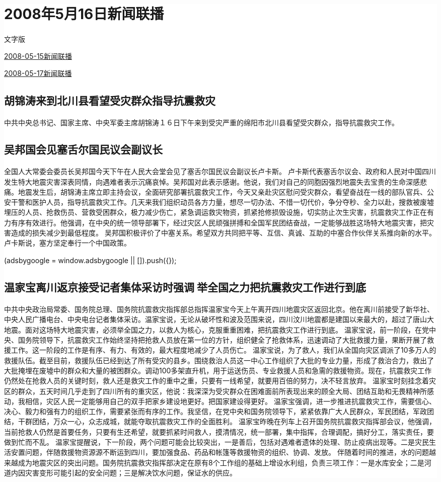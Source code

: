 







# 2008年5月16日新闻联播
 文字版








[2008-05-15新闻联播](/xinwenlianbo/20080515)


[2008-05-17新闻联播](/xinwenlianbo/20080517)





## 胡锦涛来到北川县看望受灾群众指导抗震救灾


中共中央总书记、国家主席、中央军委主席胡锦涛１６日下午来到受灾严重的绵阳市北川县看望受灾群众，指导抗震救灾工作。


## 吴邦国会见塞舌尔国民议会副议长


全国人大常委会委员长吴邦国今天下午在人民大会堂会见了塞舌尔国民议会副议长卢卡斯。
卢卡斯代表塞舌尔议会、政府和人民对中国四川发生特大地震灾害深表同情，向遇难者表示沉痛哀悼。吴邦国对此表示感谢。他说，我们对自己的同胞因强烈地震失去宝贵的生命深感悲痛。地震发生后，胡锦涛主席立即主持会议，全面研究部署抗震救灾工作，今天又亲赴灾区慰问受灾群众，看望奋战在一线的部队官兵、公安干警和医护人员，指导抗震救灾工作。几天来我们组织动员各方力量，想尽一切办法、不惜一切代价，争分夺秒、全力以赴，搜救被废墟埋压的人员、抢救伤员、营救受困群众，极力减少伤亡，紧急调运救灾物资，抓紧抢修损毁设施，切实防止次生灾害，抗震救灾工作正在有力有序有效进行。他强调，在中央的统一领导部署下，经过灾区人民顽强拼搏和全国军民团结奋战，一定能够战胜这场特大地震灾害，把灾害造成的损失减少到最低程度。
吴邦国积极评价了中塞关系。希望双方共同把平等、互信、真诚、互助的中塞合作伙伴关系推向新的水平。
卢卡斯说，塞方坚定奉行一个中国政策。





 (adsbygoogle = window.adsbygoogle || []).push({});

 
## 温家宝离川返京接受记者集体采访时强调 举全国之力把抗震救灾工作进行到底


中共中央政治局常委、国务院总理、国务院抗震救灾指挥部总指挥温家宝今天上午离开四川地震灾区返回北京。他在离川前接受了新华社、中央人民广播电台、中央电台记者集体采访。温家宝说，无论从破坏性和波及范围来说，四川汶川地震都是建国以来最大的，超过了唐山大地震。面对这场特大地震灾害，必须举全国之力，以救人为核心，克服重重困难，把抗震救灾工作进行到底。
温家宝说，前一阶段，在党中央、国务院领导下，抗震救灾工作始终坚持把抢救人员放在第一位的方针，组织健全了抢救体系，迅速调动了大批救援力量，果断开展了救援工作。这一阶段的工作是有序、有力、有效的，最大程度地减少了人员伤亡。
温家宝说，为了救人，我们从全国向灾区调派了10多万人的救援队伍。截至目前，救援队伍已经到达了所有受灾的县乡。围绕救治人员这一中心工作组织了大批的专业力量，形成了救治合力，救出了大批掩埋在废墟中的群众和大量的被困群众。调动100多架直升机，用于运送伤员、专业救援人员和急需的救援物资。现在，抗震救灾工作仍然处在抢救人员的关键时刻，救人还是救灾工作的重中之重，只要有一线希望，就要用百倍的努力，决不轻言放弃。
温家宝时刻挂念着灾区的群众，五天时间几乎走到了四川所有的重灾区，他说：我深深为受灾群众在困难面前所表现出来的顾全大局、团结互助和无畏精神所感动，我相信，灾区人民一定能够用自己的双手把家乡建设地更好。把国家建设得更好。
温家宝强调，进一步推进抗震救灾工作，需要信心、决心、毅力和强有力的组织工作，需要紧张而有序的工作。我坚信，在党中央和国务院领导下，紧紧依靠广大人民群众，军民团结，军政团结，干群团结，万众一心，众志成城，就能夺取抗震救灾工作的全面胜利。
温家宝昨晚在列车上召开国务院抗震救灾指挥部会议，他强调，当前抢救人仍然是首要任务，只要有生还希望，就要抓紧时间救人，摸清情况，统一部署，集中指挥，合理调配，搞好分工，落实责任，要做到忙而不乱。
温家宝提醒说，下一阶段，两个问题可能会比较突出，一是善后，包括对遇难者遗体的处理、防止疫病出现等。二是灾民生活安置问题，伴随救援物资源源不断运到四川，要加强食品、药品和帐篷等救援物资的组织、协调、发放。
伴随着时间的推进，水的问题越来越成为地震灾区的突出问题。国务院抗震救灾指挥部决定在原有8个工作组的基础上增设水利组，负责三项工作：一是水库安全；二是河道内因灾害变形可能引起的安全问题；三是解决饮水问题，保证水的供应。
